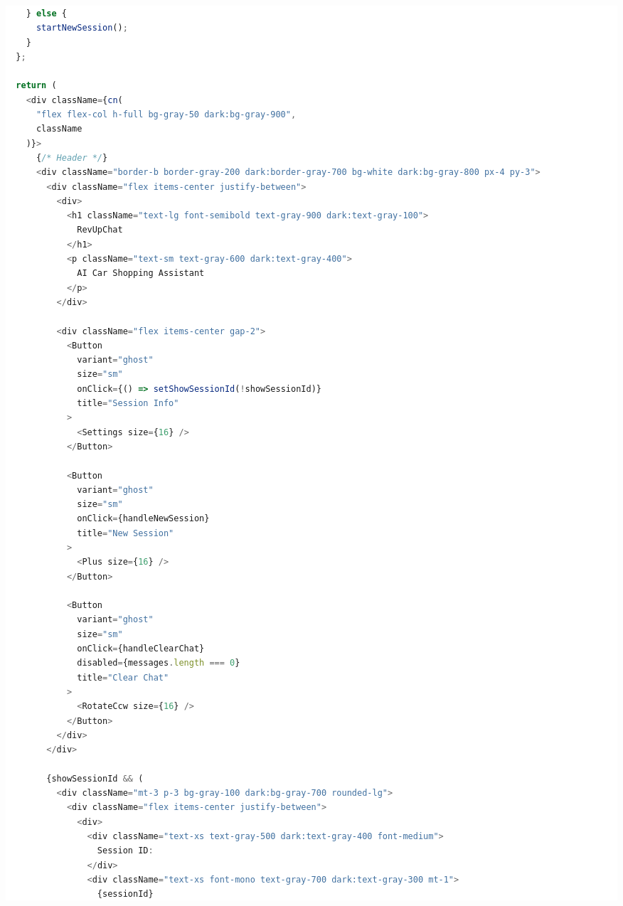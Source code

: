 ```typescript
    } else {
      startNewSession();
    }
  };
  
  return (
    <div className={cn(
      "flex flex-col h-full bg-gray-50 dark:bg-gray-900",
      className
    )}>
      {/* Header */}
      <div className="border-b border-gray-200 dark:border-gray-700 bg-white dark:bg-gray-800 px-4 py-3">
        <div className="flex items-center justify-between">
          <div>
            <h1 className="text-lg font-semibold text-gray-900 dark:text-gray-100">
              RevUpChat
            </h1>
            <p className="text-sm text-gray-600 dark:text-gray-400">
              AI Car Shopping Assistant
            </p>
          </div>
          
          <div className="flex items-center gap-2">
            <Button
              variant="ghost"
              size="sm"
              onClick={() => setShowSessionId(!showSessionId)}
              title="Session Info"
            >
              <Settings size={16} />
            </Button>
            
            <Button
              variant="ghost"
              size="sm"
              onClick={handleNewSession}
              title="New Session"
            >
              <Plus size={16} />
            </Button>
            
            <Button
              variant="ghost"
              size="sm"
              onClick={handleClearChat}
              disabled={messages.length === 0}
              title="Clear Chat"
            >
              <RotateCcw size={16} />
            </Button>
          </div>
        </div>
        
        {showSessionId && (
          <div className="mt-3 p-3 bg-gray-100 dark:bg-gray-700 rounded-lg">
            <div className="flex items-center justify-between">
              <div>
                <div className="text-xs text-gray-500 dark:text-gray-400 font-medium">
                  Session ID:
                </div>
                <div className="text-xs font-mono text-gray-700 dark:text-gray-300 mt-1">
                  {sessionId}
```